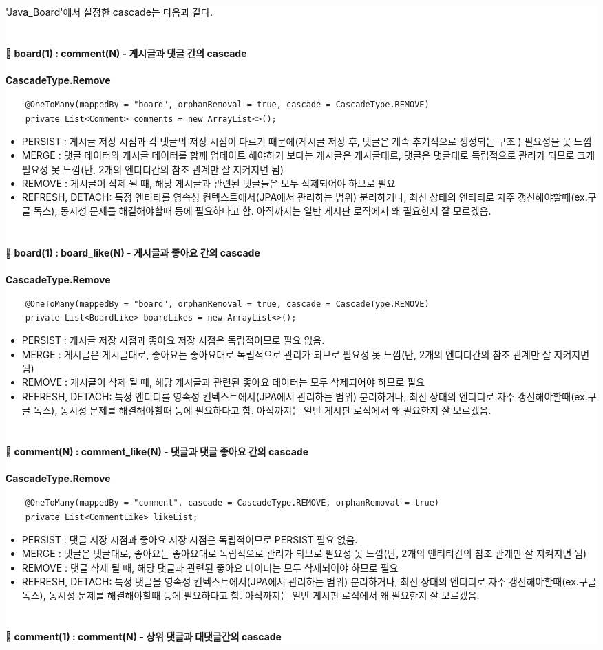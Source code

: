 'Java_Board'에서 설정한 cascade는 다음과 같다.

#### <br><b> 🔗 board(1) : comment(N)  - 게시글과 댓글 간의 cascade

CascadeType.Remove </b>

```   
    @OneToMany(mappedBy = "board", orphanRemoval = true, cascade = CascadeType.REMOVE)
    private List<Comment> comments = new ArrayList<>();
```

- PERSIST : 게시글 저장 시점과 각 댓글의 저장 시점이 다르기 때문에(게시글 저장 후, 댓글은 계속 추기적으로 생성되는 구조 )
  필요성을 못 느낌
- MERGE : 댓글 데이터와 게시글 데이터를 함께 업데이트 해야하기 보다는 게시글은 게시글대로, 댓글은 댓글대로 독립적으로 관리가 되므로
  크게 필요성 못 느낌(단, 2개의 엔티티간의 참조 관계만 잘 지켜지면 됨)
- REMOVE : 게시글이 삭제 될 때, 해당 게시글과 관련된 댓글들은 모두 삭제되어야 하므로 필요
- REFRESH, DETACH: 특정 엔티티를 영속성 컨텍스트에서(JPA에서 관리하는 범위) 분리하거나, 최신 상태의 엔티티로 자주 갱신해야할때(ex.구글 독스),
  동시성 문제를 해결해야할때 등에 필요하다고 함. 아직까지는 일반 게시판 로직에서 왜 필요한지 잘 모르겠음.
  <br>

#### <br><b> 🔗 board(1) : board_like(N)  - 게시글과 좋아요 간의 cascade

CascadeType.Remove </b>

```   
    @OneToMany(mappedBy = "board", orphanRemoval = true, cascade = CascadeType.REMOVE)
    private List<BoardLike> boardLikes = new ArrayList<>();
```

- PERSIST : 게시글 저장 시점과 좋아요 저장 시점은 독립적이므로 필요 없음.
- MERGE : 게시글은 게시글대로, 좋아요는 좋아요대로 독립적으로 관리가 되므로 필요성 못 느낌(단, 2개의 엔티티간의 참조 관계만 잘 지켜지면 됨)
- REMOVE : 게시글이 삭제 될 때, 해당 게시글과 관련된 좋아요 데이터는 모두 삭제되어야 하므로 필요
- REFRESH, DETACH: 특정 엔티티를 영속성 컨텍스트에서(JPA에서 관리하는 범위) 분리하거나, 최신 상태의 엔티티로 자주 갱신해야할때(ex.구글 독스),
  동시성 문제를 해결해야할때 등에 필요하다고 함. 아직까지는 일반 게시판 로직에서 왜 필요한지 잘 모르겠음.
  <br>

#### <br><b> 🔗 comment(N) : comment_like(N)  - 댓글과 댓글 좋아요 간의 cascade

CascadeType.Remove </b>

```   
    @OneToMany(mappedBy = "comment", cascade = CascadeType.REMOVE, orphanRemoval = true)
    private List<CommentLike> likeList;
```

- PERSIST : 댓글 저장 시점과 좋아요 저장 시점은 독립적이므로 PERSIST 필요 없음.
- MERGE : 댓글은 댓글대로, 좋아요는 좋아요대로 독립적으로 관리가 되므로 필요성 못 느낌(단, 2개의 엔티티간의 참조 관계만 잘 지켜지면 됨)
- REMOVE : 댓글 삭제 될 때, 해당 댓글과 관련된 좋아요 데이터는 모두 삭제되어야 하므로 필요
- REFRESH, DETACH: 특정 댓글을 영속성 컨텍스트에서(JPA에서 관리하는 범위) 분리하거나, 최신 상태의 엔티티로 자주 갱신해야할때(ex.구글 독스),
  동시성 문제를 해결해야할때 등에 필요하다고 함. 아직까지는 일반 게시판 로직에서 왜 필요한지 잘 모르겠음.
  <br>

#### <br><b> 🔗 comment(1) : comment(N)  - 상위 댓글과 대댓글간의 cascade
